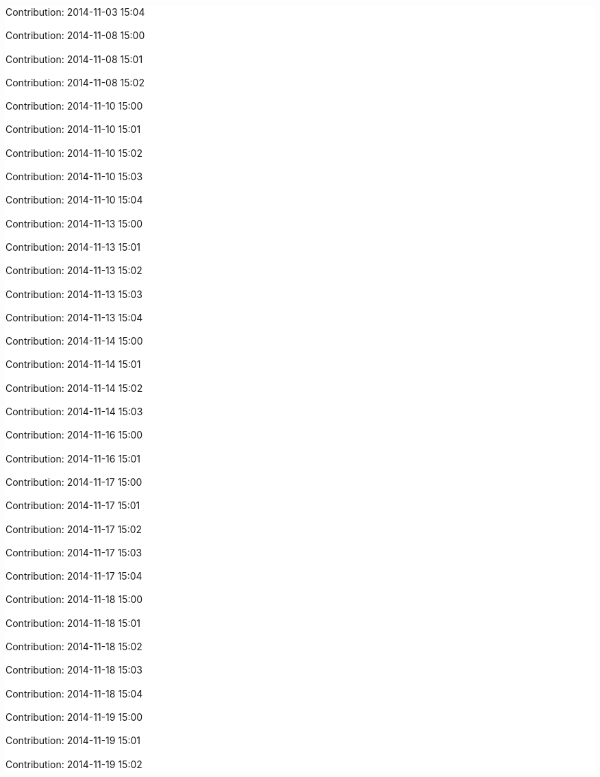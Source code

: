 Contribution: 2014-11-03 15:04

Contribution: 2014-11-08 15:00

Contribution: 2014-11-08 15:01

Contribution: 2014-11-08 15:02

Contribution: 2014-11-10 15:00

Contribution: 2014-11-10 15:01

Contribution: 2014-11-10 15:02

Contribution: 2014-11-10 15:03

Contribution: 2014-11-10 15:04

Contribution: 2014-11-13 15:00

Contribution: 2014-11-13 15:01

Contribution: 2014-11-13 15:02

Contribution: 2014-11-13 15:03

Contribution: 2014-11-13 15:04

Contribution: 2014-11-14 15:00

Contribution: 2014-11-14 15:01

Contribution: 2014-11-14 15:02

Contribution: 2014-11-14 15:03

Contribution: 2014-11-16 15:00

Contribution: 2014-11-16 15:01

Contribution: 2014-11-17 15:00

Contribution: 2014-11-17 15:01

Contribution: 2014-11-17 15:02

Contribution: 2014-11-17 15:03

Contribution: 2014-11-17 15:04

Contribution: 2014-11-18 15:00

Contribution: 2014-11-18 15:01

Contribution: 2014-11-18 15:02

Contribution: 2014-11-18 15:03

Contribution: 2014-11-18 15:04

Contribution: 2014-11-19 15:00

Contribution: 2014-11-19 15:01

Contribution: 2014-11-19 15:02
